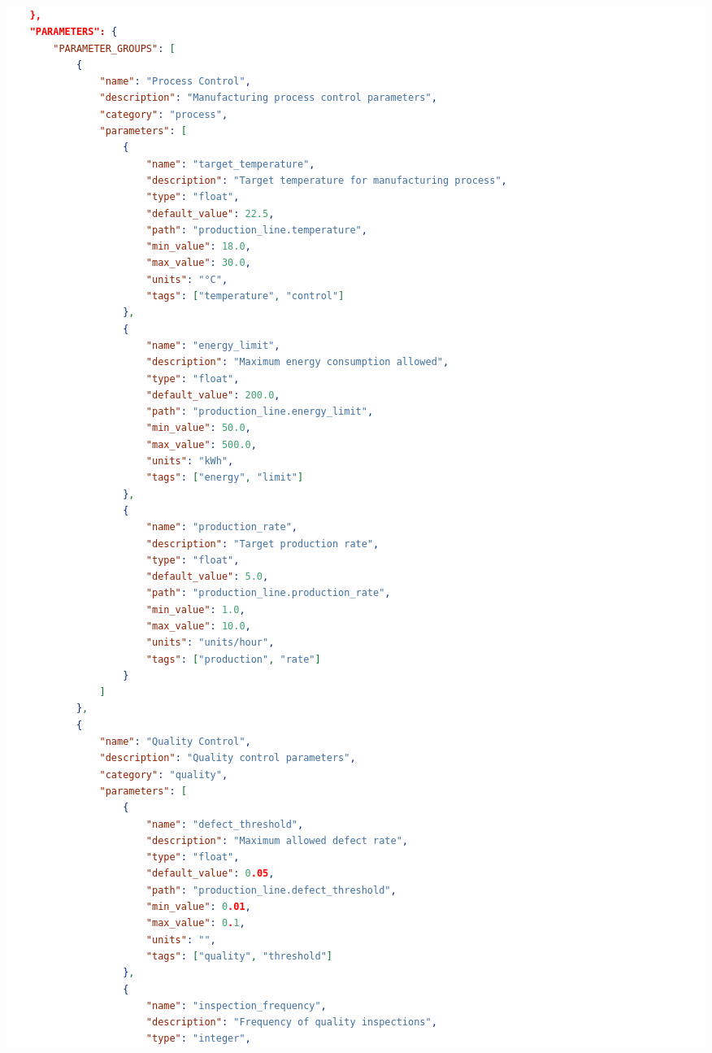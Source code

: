 ```json
    },
    "PARAMETERS": {
        "PARAMETER_GROUPS": [
            {
                "name": "Process Control",
                "description": "Manufacturing process control parameters",
                "category": "process",
                "parameters": [
                    {
                        "name": "target_temperature",
                        "description": "Target temperature for manufacturing process",
                        "type": "float",
                        "default_value": 22.5,
                        "path": "production_line.temperature",
                        "min_value": 18.0,
                        "max_value": 30.0,
                        "units": "°C",
                        "tags": ["temperature", "control"]
                    },
                    {
                        "name": "energy_limit",
                        "description": "Maximum energy consumption allowed",
                        "type": "float",
                        "default_value": 200.0,
                        "path": "production_line.energy_limit",
                        "min_value": 50.0,
                        "max_value": 500.0,
                        "units": "kWh",
                        "tags": ["energy", "limit"]
                    },
                    {
                        "name": "production_rate",
                        "description": "Target production rate",
                        "type": "float",
                        "default_value": 5.0,
                        "path": "production_line.production_rate",
                        "min_value": 1.0,
                        "max_value": 10.0,
                        "units": "units/hour",
                        "tags": ["production", "rate"]
                    }
                ]
            },
            {
                "name": "Quality Control",
                "description": "Quality control parameters",
                "category": "quality",
                "parameters": [
                    {
                        "name": "defect_threshold",
                        "description": "Maximum allowed defect rate",
                        "type": "float",
                        "default_value": 0.05,
                        "path": "production_line.defect_threshold",
                        "min_value": 0.01,
                        "max_value": 0.1,
                        "units": "",
                        "tags": ["quality", "threshold"]
                    },
                    {
                        "name": "inspection_frequency",
                        "description": "Frequency of quality inspections",
                        "type": "integer",
```